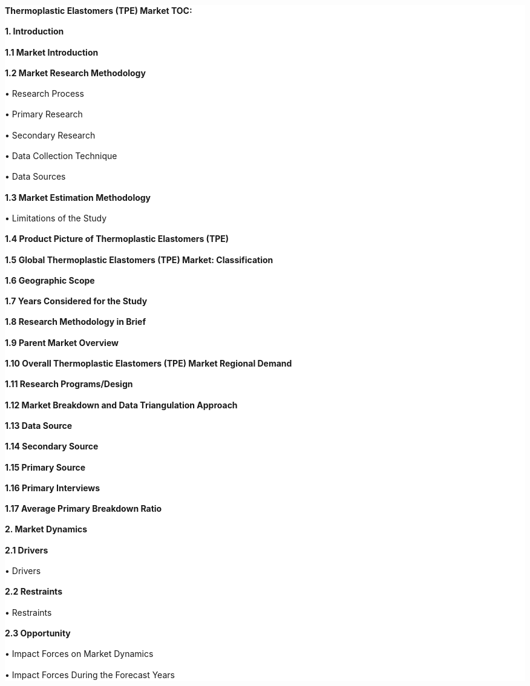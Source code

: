 <strong>Thermoplastic Elastomers (TPE) Market TOC:</strong>

<strong>1. Introduction</strong>

<strong>1.1 Market Introduction</strong>

<strong>1.2 Market Research Methodology</strong>

• Research Process

• Primary Research

• Secondary Research

• Data Collection Technique

• Data Sources

<strong>1.3 Market Estimation Methodology</strong>

• Limitations of the Study

<strong>1.4 Product Picture of Thermoplastic Elastomers (TPE)</strong>

<strong>1.5 Global Thermoplastic Elastomers (TPE) Market: Classification</strong>

<strong>1.6 Geographic Scope</strong>

<strong>1.7 Years Considered for the Study</strong>

<strong>1.8 Research Methodology in Brief</strong>

<strong>1.9 Parent Market Overview</strong>

<strong>1.10 Overall Thermoplastic Elastomers (TPE) Market Regional Demand</strong>

<strong>1.11 Research Programs/Design</strong>

<strong>1.12 Market Breakdown and Data Triangulation Approach</strong>

<strong>1.13 Data Source</strong>

<strong>1.14 Secondary Source</strong>

<strong>1.15 Primary Source</strong>

<strong>1.16 Primary Interviews</strong>

<strong>1.17 Average Primary Breakdown Ratio</strong>

<strong>2. Market Dynamics</strong>

<strong>2.1 Drivers</strong>

• Drivers

<strong>2.2 Restraints</strong>

• Restraints

<strong>2.3 Opportunity</strong>

• Impact Forces on Market Dynamics

• Impact Forces During the Forecast Years
